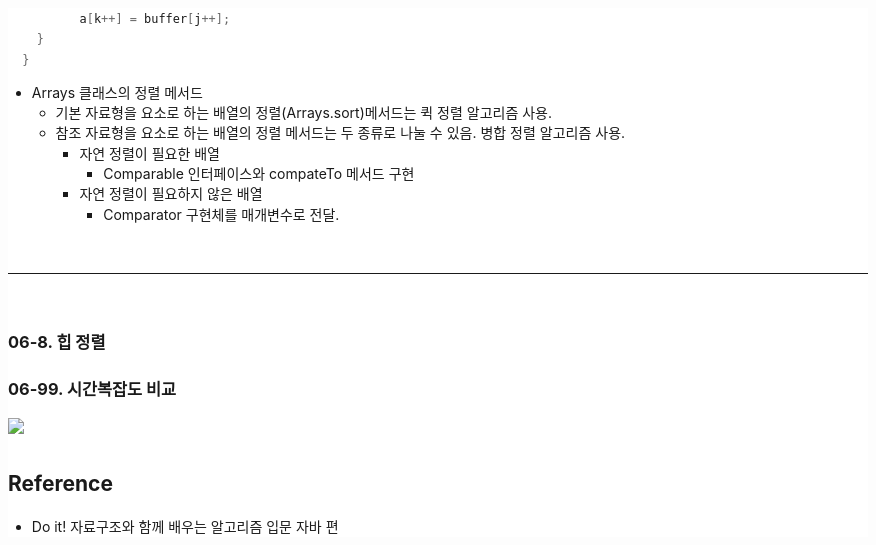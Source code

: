   ```java
            a[k++] = buffer[j++];
      }
    }
  ```

  - Arrays 클래스의 정렬 메서드
    - 기본 자료형을 요소로 하는 배열의 정렬(Arrays.sort)메서드는 퀵 정렬 알고리즘 사용.
    - 참조 자료형을 요소로 하는 배열의 정렬 메서드는 두 종류로 나눌 수 있음. 병합 정렬 알고리즘 사용.
      - 자연 정렬이 필요한 배열
        - Comparable 인터페이스와 compateTo 메서드 구현
      - 자연 정렬이 필요하지 않은 배열
        - Comparator 구현체를 매개변수로 전달.

<br>
<hr><br>

### 06-8. 힙 정렬

 


### 06-99. 시간복잡도 비교
[![](../../assets/img/complexity.png)](https://d2.naver.com/helloworld/0315536)

## Reference
- Do it! 자료구조와 함께 배우는 알고리즘 입문 자바 편